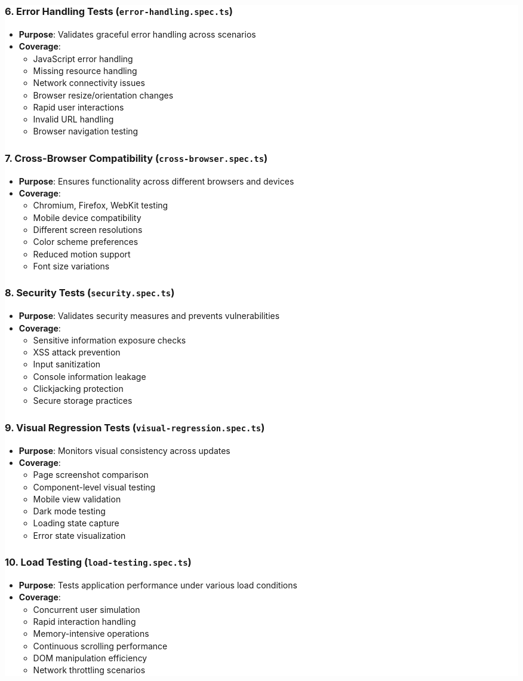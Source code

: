 ### 6. Error Handling Tests (`error-handling.spec.ts`)
- **Purpose**: Validates graceful error handling across scenarios
- **Coverage**:
  - JavaScript error handling
  - Missing resource handling
  - Network connectivity issues
  - Browser resize/orientation changes
  - Rapid user interactions
  - Invalid URL handling
  - Browser navigation testing

### 7. Cross-Browser Compatibility (`cross-browser.spec.ts`)
- **Purpose**: Ensures functionality across different browsers and devices
- **Coverage**:
  - Chromium, Firefox, WebKit testing
  - Mobile device compatibility
  - Different screen resolutions
  - Color scheme preferences
  - Reduced motion support
  - Font size variations

### 8. Security Tests (`security.spec.ts`)
- **Purpose**: Validates security measures and prevents vulnerabilities
- **Coverage**:
  - Sensitive information exposure checks
  - XSS attack prevention
  - Input sanitization
  - Console information leakage
  - Clickjacking protection
  - Secure storage practices

### 9. Visual Regression Tests (`visual-regression.spec.ts`)
- **Purpose**: Monitors visual consistency across updates
- **Coverage**:
  - Page screenshot comparison
  - Component-level visual testing
  - Mobile view validation
  - Dark mode testing
  - Loading state capture
  - Error state visualization

### 10. Load Testing (`load-testing.spec.ts`)
- **Purpose**: Tests application performance under various load conditions
- **Coverage**:
  - Concurrent user simulation
  - Rapid interaction handling
  - Memory-intensive operations
  - Continuous scrolling performance
  - DOM manipulation efficiency
  - Network throttling scenarios
